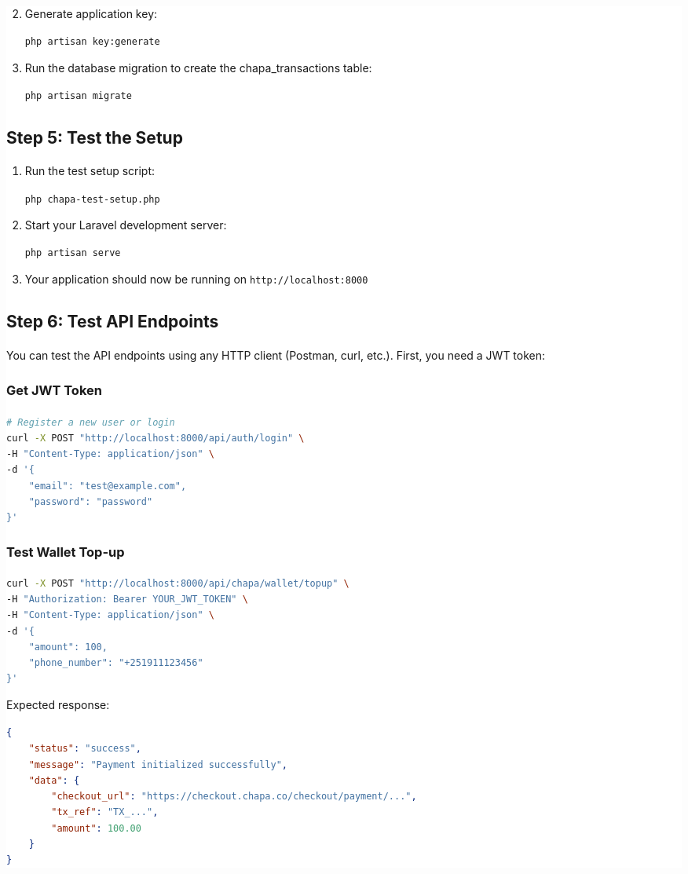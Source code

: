 2. Generate application key:
   ```bash
   php artisan key:generate
   ```

3. Run the database migration to create the chapa_transactions table:
   ```bash
   php artisan migrate
   ```

## Step 5: Test the Setup

1. Run the test setup script:
   ```bash
   php chapa-test-setup.php
   ```

2. Start your Laravel development server:
   ```bash
   php artisan serve
   ```

3. Your application should now be running on `http://localhost:8000`

## Step 6: Test API Endpoints

You can test the API endpoints using any HTTP client (Postman, curl, etc.). First, you need a JWT token:

### Get JWT Token
```bash
# Register a new user or login
curl -X POST "http://localhost:8000/api/auth/login" \
-H "Content-Type: application/json" \
-d '{
    "email": "test@example.com",
    "password": "password"
}'
```

### Test Wallet Top-up
```bash
curl -X POST "http://localhost:8000/api/chapa/wallet/topup" \
-H "Authorization: Bearer YOUR_JWT_TOKEN" \
-H "Content-Type: application/json" \
-d '{
    "amount": 100,
    "phone_number": "+251911123456"
}'
```

Expected response:
```json
{
    "status": "success",
    "message": "Payment initialized successfully",
    "data": {
        "checkout_url": "https://checkout.chapa.co/checkout/payment/...",
        "tx_ref": "TX_...",
        "amount": 100.00
    }
}
```
